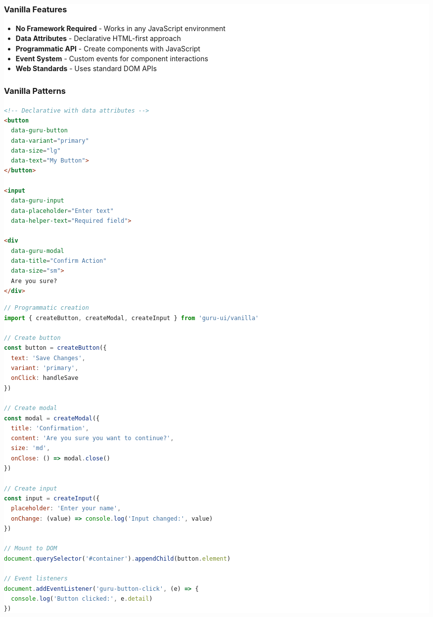 ### Vanilla Features

- **No Framework Required** - Works in any JavaScript environment
- **Data Attributes** - Declarative HTML-first approach
- **Programmatic API** - Create components with JavaScript
- **Event System** - Custom events for component interactions
- **Web Standards** - Uses standard DOM APIs

### Vanilla Patterns

```html
<!-- Declarative with data attributes -->
<button 
  data-guru-button 
  data-variant="primary" 
  data-size="lg"
  data-text="My Button">
</button>

<input 
  data-guru-input 
  data-placeholder="Enter text"
  data-helper-text="Required field">

<div 
  data-guru-modal 
  data-title="Confirm Action"
  data-size="sm">
  Are you sure?
</div>
```

```javascript
// Programmatic creation
import { createButton, createModal, createInput } from 'guru-ui/vanilla'

// Create button
const button = createButton({
  text: 'Save Changes',
  variant: 'primary',
  onClick: handleSave
})

// Create modal
const modal = createModal({
  title: 'Confirmation',
  content: 'Are you sure you want to continue?',
  size: 'md',
  onClose: () => modal.close()
})

// Create input
const input = createInput({
  placeholder: 'Enter your name',
  onChange: (value) => console.log('Input changed:', value)
})

// Mount to DOM
document.querySelector('#container').appendChild(button.element)

// Event listeners
document.addEventListener('guru-button-click', (e) => {
  console.log('Button clicked:', e.detail)
})

```
